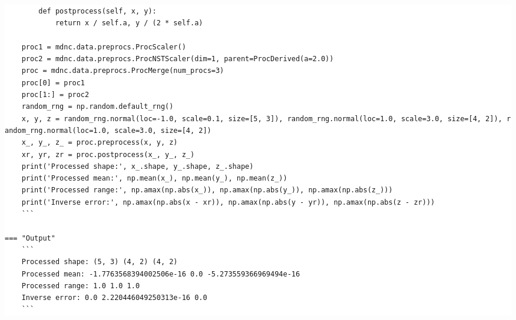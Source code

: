             def postprocess(self, x, y):
                return x / self.a, y / (2 * self.a)

        proc1 = mdnc.data.preprocs.ProcScaler()
        proc2 = mdnc.data.preprocs.ProcNSTScaler(dim=1, parent=ProcDerived(a=2.0))
        proc = mdnc.data.preprocs.ProcMerge(num_procs=3)
        proc[0] = proc1
        proc[1:] = proc2
        random_rng = np.random.default_rng()
        x, y, z = random_rng.normal(loc=-1.0, scale=0.1, size=[5, 3]), random_rng.normal(loc=1.0, scale=3.0, size=[4, 2]), random_rng.normal(loc=1.0, scale=3.0, size=[4, 2])
        x_, y_, z_ = proc.preprocess(x, y, z)
        xr, yr, zr = proc.postprocess(x_, y_, z_)
        print('Processed shape:', x_.shape, y_.shape, z_.shape)
        print('Processed mean:', np.mean(x_), np.mean(y_), np.mean(z_))
        print('Processed range:', np.amax(np.abs(x_)), np.amax(np.abs(y_)), np.amax(np.abs(z_)))
        print('Inverse error:', np.amax(np.abs(x - xr)), np.amax(np.abs(y - yr)), np.amax(np.abs(z - zr)))
        ```

    === "Output"
        ```
        Processed shape: (5, 3) (4, 2) (4, 2)
        Processed mean: -1.7763568394002506e-16 0.0 -5.273559366969494e-16
        Processed range: 1.0 1.0 1.0
        Inverse error: 0.0 2.220446049250313e-16 0.0
        ```
